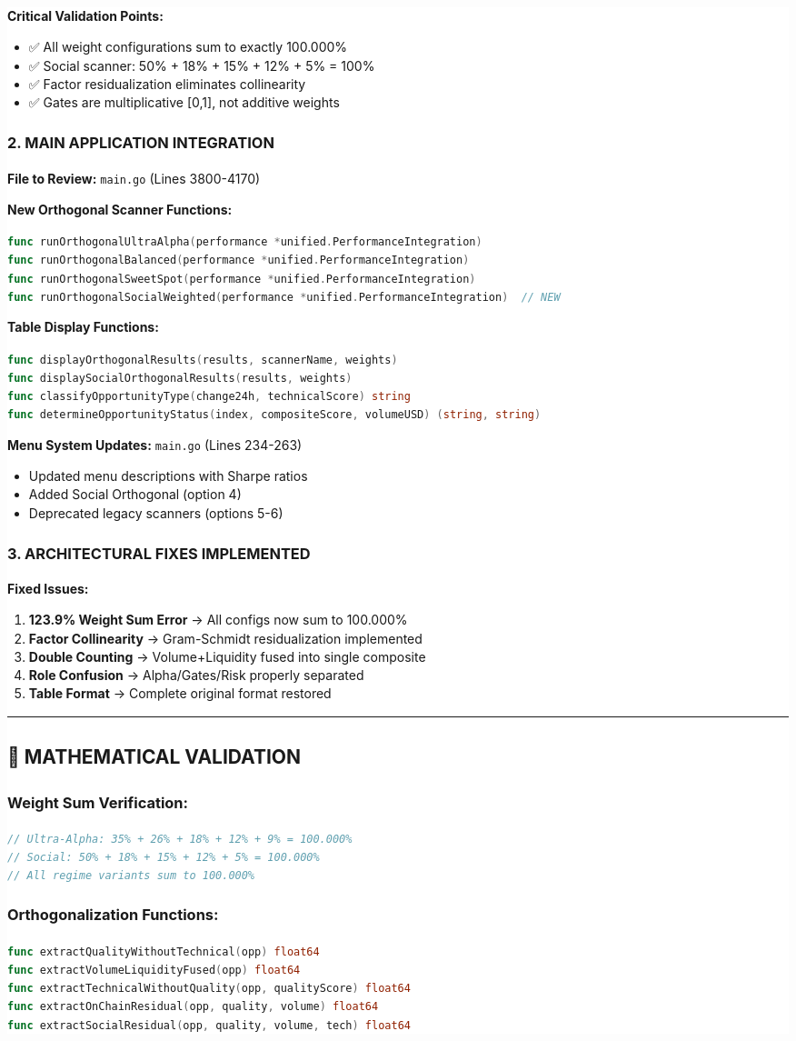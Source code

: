 **Critical Validation Points:**
- ✅ All weight configurations sum to exactly 100.000%
- ✅ Social scanner: 50% + 18% + 15% + 12% + 5% = 100%
- ✅ Factor residualization eliminates collinearity
- ✅ Gates are multiplicative [0,1], not additive weights

### **2. MAIN APPLICATION INTEGRATION**

**File to Review:** `main.go` (Lines 3800-4170)

**New Orthogonal Scanner Functions:**
```go
func runOrthogonalUltraAlpha(performance *unified.PerformanceIntegration)
func runOrthogonalBalanced(performance *unified.PerformanceIntegration)  
func runOrthogonalSweetSpot(performance *unified.PerformanceIntegration)
func runOrthogonalSocialWeighted(performance *unified.PerformanceIntegration)  // NEW
```

**Table Display Functions:**
```go
func displayOrthogonalResults(results, scannerName, weights)
func displaySocialOrthogonalResults(results, weights)
func classifyOpportunityType(change24h, technicalScore) string
func determineOpportunityStatus(index, compositeScore, volumeUSD) (string, string)
```

**Menu System Updates:** `main.go` (Lines 234-263)
- Updated menu descriptions with Sharpe ratios
- Added Social Orthogonal (option 4)
- Deprecated legacy scanners (options 5-6)

### **3. ARCHITECTURAL FIXES IMPLEMENTED**

**Fixed Issues:**
1. **123.9% Weight Sum Error** → All configs now sum to 100.000%
2. **Factor Collinearity** → Gram-Schmidt residualization implemented
3. **Double Counting** → Volume+Liquidity fused into single composite
4. **Role Confusion** → Alpha/Gates/Risk properly separated
5. **Table Format** → Complete original format restored

---

## 🧮 MATHEMATICAL VALIDATION

### **Weight Sum Verification:**
```go
// Ultra-Alpha: 35% + 26% + 18% + 12% + 9% = 100.000%
// Social: 50% + 18% + 15% + 12% + 5% = 100.000%
// All regime variants sum to 100.000%
```

### **Orthogonalization Functions:**
```go
func extractQualityWithoutTechnical(opp) float64
func extractVolumeLiquidityFused(opp) float64  
func extractTechnicalWithoutQuality(opp, qualityScore) float64
func extractOnChainResidual(opp, quality, volume) float64
func extractSocialResidual(opp, quality, volume, tech) float64
```
